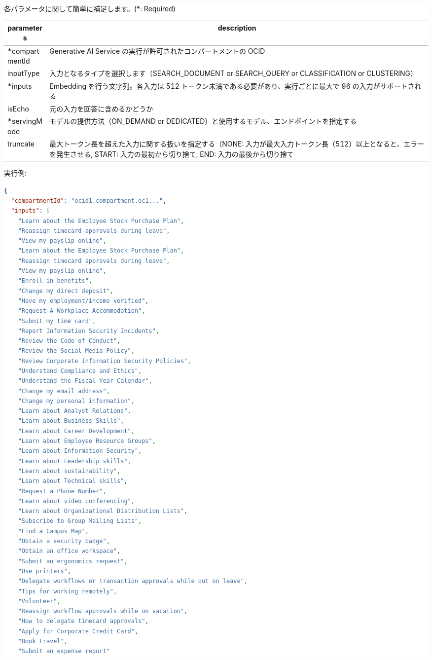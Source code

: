 各パラメータに関して簡単に補足します。(\*: Required)

| parameters      | description                                                                                                                                                                         |
| --------------- | ----------------------------------------------------------------------------------------------------------------------------------------------------------------------------------- |
| \*compartmentId | Generative AI Service の実行が許可されたコンパートメントの OCID                                                                                                                     |
| inputType       | 入力となるタイプを選択します（SEARCH_DOCUMENT or SEARCH_QUERY or CLASSIFICATION or CLUSTERING）                                                                                     |
| \*inputs        | Embedding を行う文字列。各入力は 512 トークン未満である必要があり、実行ごとに最大で 96 の入力がサポートされる                                                                       |
| isEcho          | 元の入力を回答に含めるかどうか                                                                                                                                                      |
| \*servingMode   | モデルの提供方法（ON_DEMAND or DEDICATED）と使用するモデル、エンドポイントを指定する                                                                                                |
| truncate        | 最大トークン長を超えた入力に関する扱いを指定する（NONE: 入力が最大入力トークン長（512）以上となると、エラーを発生させる, START: 入力の最初から切り捨て, END: 入力の最後から切り捨て |

実行例:

```embed-text.json
{
  "compartmentId": "ocid1.compartment.oc1...",
  "inputs": [
    "Learn about the Employee Stock Purchase Plan",
    "Reassign timecard approvals during leave",
    "View my payslip online",
    "Learn about the Employee Stock Purchase Plan",
    "Reassign timecard approvals during leave",
    "View my payslip online",
    "Enroll in benefits",
    "Change my direct deposit",
    "Have my employment/income verified",
    "Request A Workplace Accommodation",
    "Submit my time card",
    "Report Information Security Incidents",
    "Review the Code of Conduct",
    "Review the Social Media Policy",
    "Review Corporate Information Security Policies",
    "Understand Compliance and Ethics",
    "Understand the Fiscal Year Calendar",
    "Change my email address",
    "Change my personal information",
    "Learn about Analyst Relations",
    "Learn about Business Skills",
    "Learn about Career Development",
    "Learn about Employee Resource Groups",
    "Learn about Information Security",
    "Learn about Leadership skills",
    "Learn about sustainability",
    "Learn about Technical skills",
    "Request a Phone Number",
    "Learn about video conferencing",
    "Learn about Organizational Distribution Lists",
    "Subscribe to Group Mailing Lists",
    "Find a Campus Map",
    "Obtain a security badge",
    "Obtain an office workspace",
    "Submit an ergonomics request",
    "Use printers",
    "Delegate workflows or transaction approvals while out on leave",
    "Tips for working remotely",
    "Volunteer",
    "Reassign workflow approvals while on vacation",
    "How to delegate timecard approvals",
    "Apply for Corporate Credit Card",
    "Book travel",
    "Submit an expense report"
```